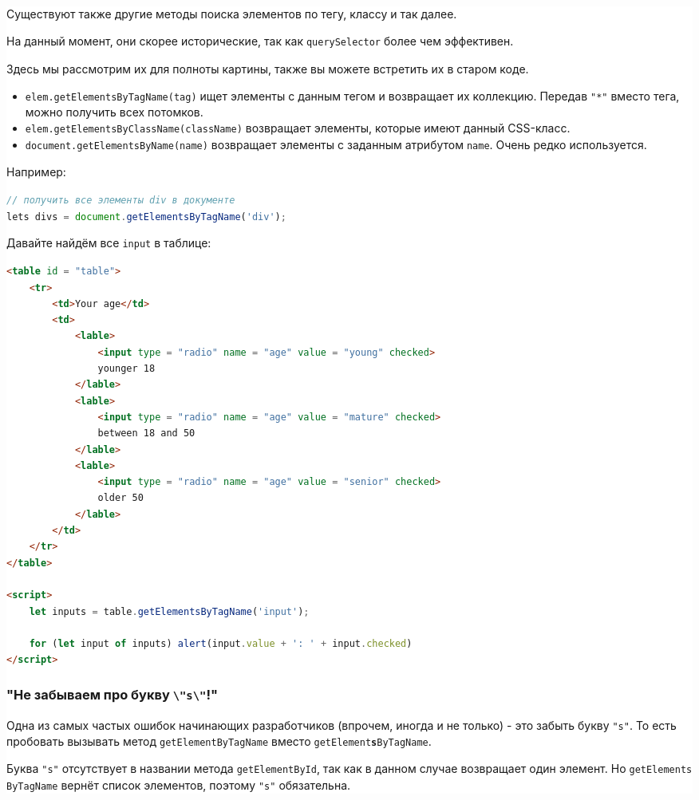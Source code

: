 Существуют также другие методы поиска элементов по тегу, классу и так далее.

На данный момент, они скорее исторические, так как `querySelector` более чем эффективен.

Здесь мы рассмотрим их для полноты картины, также вы можете встретить их в старом коде.

- `elem.getElementsByTagName(tag)` ищет элементы с данным тегом и возвращает их коллекцию. Передав `"*"` вместо тега, можно получить всех потомков.
- `elem.getElementsByClassName(className)` возвращает элементы, которые имеют данный CSS-класс.
- `document.getElementsByName(name)` возвращает элементы с заданным атрибутом `name`. Очень редко используется.

Например:
```js
// получить все элементы div в документе
lets divs = document.getElementsByTagName('div');
```

Давайте найдём все `input` в таблице:

```html run
<table id = "table">
    <tr>
        <td>Your age</td>
        <td>
            <lable>
                <input type = "radio" name = "age" value = "young" checked>
                younger 18
            </lable>
            <lable>
                <input type = "radio" name = "age" value = "mature" checked>
                between 18 and 50
            </lable>
            <lable>
                <input type = "radio" name = "age" value = "senior" checked>
                older 50
            </lable>
        </td>
    </tr>
</table>

<script>
    let inputs = table.getElementsByTagName('input');

    for (let input of inputs) alert(input.value + ': ' + input.checked)
</script>
```

### "Не забываем про букву `\"s\"`!"

Одна из самых частых ошибок начинающих разработчиков (впрочем, иногда и не только)  - это забыть букву `"s"`. То есть пробовать вызывать метод `getElementByTagName` вместо <code>getElement<b>s</b>ByTagName</code>.

Буква `"s"` отсутствует в названии метода `getElementById`, так как в данном случае возвращает один элемент. Но `getElementsByTagName` вернёт список элементов, поэтому `"s"` обязательна.

